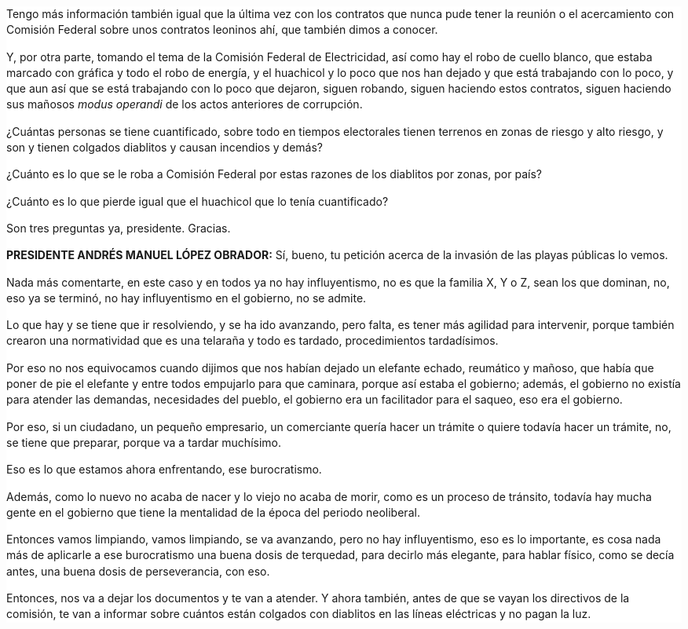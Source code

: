 Tengo más información también igual que la última vez con los contratos que
nunca pude tener la reunión o el acercamiento con Comisión Federal sobre unos
contratos leoninos ahí, que también dimos a conocer.

Y, por otra parte, tomando el tema de la Comisión Federal de Electricidad, así
como hay el robo de cuello blanco, que estaba marcado con gráfica y todo el
robo de energía, y el huachicol y lo poco que nos han dejado y que está
trabajando con lo poco, y que aun así que se está trabajando con lo poco que
dejaron, siguen robando, siguen haciendo estos contratos, siguen haciendo sus
mañosos _modus operandi_ de los actos anteriores de corrupción.

¿Cuántas personas se tiene cuantificado, sobre todo en tiempos electorales
tienen terrenos en zonas de riesgo y alto riesgo, y son y tienen colgados
diablitos y causan incendios y demás?

¿Cuánto es lo que se le roba a Comisión Federal por estas razones de los
diablitos por zonas, por país?

¿Cuánto es lo que pierde igual que el huachicol que lo tenía cuantificado?

Son tres preguntas ya, presidente. Gracias.

**PRESIDENTE ANDRÉS MANUEL LÓPEZ OBRADOR:** Sí, bueno, tu petición acerca de
la invasión de las playas públicas lo vemos.

Nada más comentarte, en este caso y en todos ya no hay influyentismo, no es
que la familia X, Y o Z, sean los que dominan, no, eso ya se terminó, no hay
influyentismo en el gobierno, no se admite.

Lo que hay y se tiene que ir resolviendo, y se ha ido avanzando, pero falta,
es tener más agilidad para intervenir, porque también crearon una normatividad
que es una telaraña y todo es tardado, procedimientos tardadísimos.

Por eso no nos equivocamos cuando dijimos que nos habían dejado un elefante
echado, reumático y mañoso, que había que poner de pie el elefante y entre
todos empujarlo para que caminara, porque así estaba el gobierno; además, el
gobierno no existía para atender las demandas, necesidades del pueblo, el
gobierno era un facilitador para el saqueo, eso era el gobierno.

Por eso, si un ciudadano, un pequeño empresario, un comerciante quería hacer
un trámite o quiere todavía hacer un trámite, no, se tiene que preparar,
porque va a tardar muchísimo.

Eso es lo que estamos ahora enfrentando, ese burocratismo.

Además, como lo nuevo no acaba de nacer y lo viejo no acaba de morir, como es
un proceso de tránsito, todavía hay mucha gente en el gobierno que tiene la
mentalidad de la época del periodo neoliberal.

Entonces vamos limpiando, vamos limpiando, se va avanzando, pero no hay
influyentismo, eso es lo importante, es cosa nada más de aplicarle a ese
burocratismo una buena dosis de terquedad, para decirlo más elegante, para
hablar físico, como se decía antes, una buena dosis de perseverancia, con eso.

Entonces, nos va a dejar los documentos y te van a atender. Y ahora también,
antes de que se vayan los directivos de la comisión, te van a informar sobre
cuántos están colgados con diablitos en las líneas eléctricas y no pagan la
luz.
